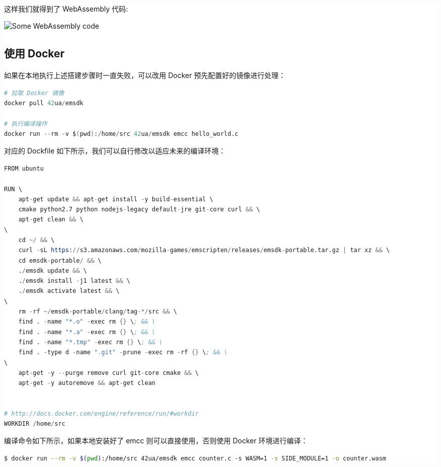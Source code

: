 这样我们就得到了 WebAssembly 代码:

![Some WebAssembly code](https://s3-eu-central-1.amazonaws.com/openbloc-blog/2017/06/Capture-du-2017-06-03-15-47-35.png)

## 使用 Docker

如果在本地执行上述搭建步骤时一直失败，可以改用 Docker 预先配置好的镜像进行处理：

```s
# 拉取 Docker 镜像
docker pull 42ua/emsdk

# 执行编译操作
docker run --rm -v $(pwd):/home/src 42ua/emsdk emcc hello_world.c
```

对应的 Dockfile 如下所示，我们可以自行修改以适应未来的编译环境：

```s
FROM ubuntu

RUN \
	apt-get update && apt-get install -y build-essential \
	cmake python2.7 python nodejs-legacy default-jre git-core curl && \
	apt-get clean && \
\
	cd ~/ && \
	curl -sL https://s3.amazonaws.com/mozilla-games/emscripten/releases/emsdk-portable.tar.gz | tar xz && \
	cd emsdk-portable/ && \
	./emsdk update && \
	./emsdk install -j1 latest && \
	./emsdk activate latest && \
\
	rm -rf ~/emsdk-portable/clang/tag-*/src && \
	find . -name "*.o" -exec rm {} \; && \
	find . -name "*.a" -exec rm {} \; && \
	find . -name "*.tmp" -exec rm {} \; && \
	find . -type d -name ".git" -prune -exec rm -rf {} \; && \
\
	apt-get -y --purge remove curl git-core cmake && \
	apt-get -y autoremove && apt-get clean


# http://docs.docker.com/engine/reference/run/#workdir
WORKDIR /home/src
```

编译命令如下所示，如果本地安装好了 emcc 则可以直接使用，否则使用 Docker 环境进行编译：

```sh
$ docker run --rm -v $(pwd):/home/src 42ua/emsdk emcc counter.c -s WASM=1 -s SIDE_MODULE=1 -o counter.wasm
```
